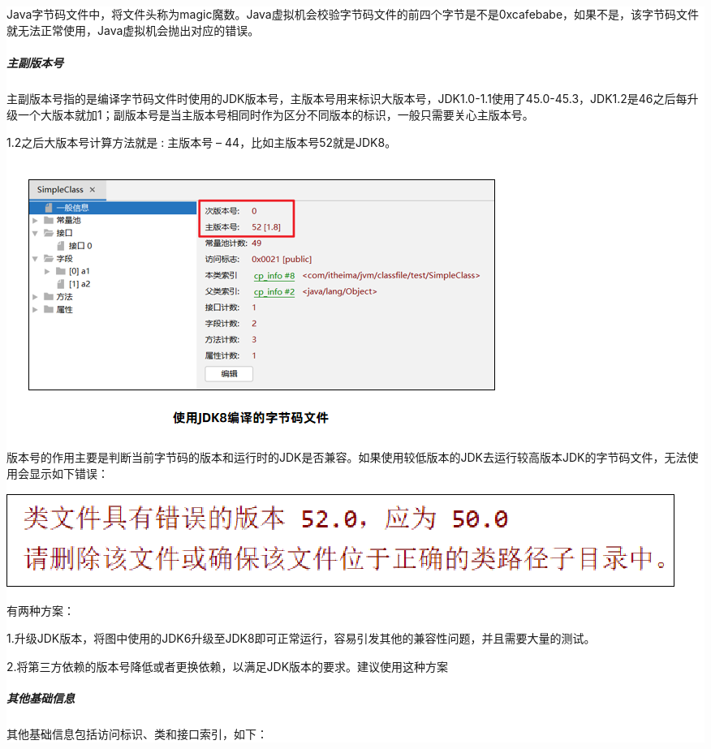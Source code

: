 Java字节码文件中，将文件头称为magic魔数。Java虚拟机会校验字节码文件的前四个字节是不是0xcafebabe，如果不是，该字节码文件就无法正常使用，Java虚拟机会抛出对应的错误。

##### 主副版本号

主副版本号指的是编译字节码文件时使用的JDK版本号，主版本号用来标识大版本号，JDK1.0-1.1使用了45.0-45.3，JDK1.2是46之后每升级一个大版本就加1；副版本号是当主版本号相同时作为区分不同版本的标识，一般只需要关心主版本号。

1.2之后大版本号计算方法就是 : 主版本号 – 44，比如主版本号52就是JDK8。

![img](./assets/1732632836755-12.png)

版本号的作用主要是判断当前字节码的版本和运行时的JDK是否兼容。如果使用较低版本的JDK去运行较高版本JDK的字节码文件，无法使用会显示如下错误：

![img](./assets/1732632836755-13.png)

有两种方案：

1.升级JDK版本，将图中使用的JDK6升级至JDK8即可正常运行，容易引发其他的兼容性问题，并且需要大量的测试。

2.将第三方依赖的版本号降低或者更换依赖，以满足JDK版本的要求。建议使用这种方案

##### 其他基础信息

其他基础信息包括访问标识、类和接口索引，如下：

